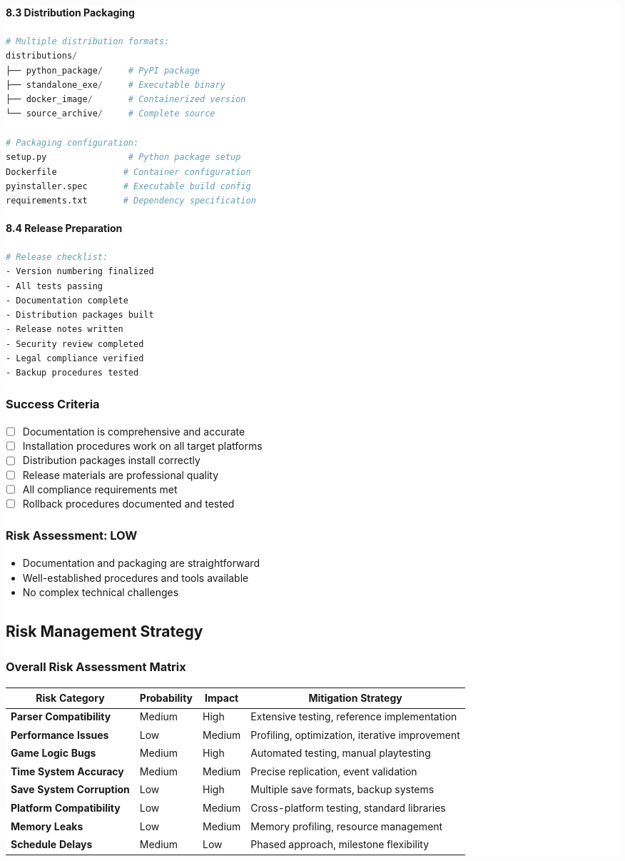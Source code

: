 #### 8.3 Distribution Packaging
```python
# Multiple distribution formats:
distributions/
├── python_package/     # PyPI package
├── standalone_exe/     # Executable binary
├── docker_image/       # Containerized version
└── source_archive/     # Complete source

# Packaging configuration:
setup.py                # Python package setup
Dockerfile             # Container configuration
pyinstaller.spec       # Executable build config
requirements.txt       # Dependency specification
```

#### 8.4 Release Preparation
```bash
# Release checklist:
- Version numbering finalized
- All tests passing
- Documentation complete
- Distribution packages built
- Release notes written
- Security review completed
- Legal compliance verified
- Backup procedures tested
```

### Success Criteria
- [ ] Documentation is comprehensive and accurate
- [ ] Installation procedures work on all target platforms
- [ ] Distribution packages install correctly
- [ ] Release materials are professional quality
- [ ] All compliance requirements met
- [ ] Rollback procedures documented and tested

### Risk Assessment: LOW
- Documentation and packaging are straightforward
- Well-established procedures and tools available
- No complex technical challenges

## Risk Management Strategy

### Overall Risk Assessment Matrix

| Risk Category | Probability | Impact | Mitigation Strategy |
|---------------|-------------|--------|-------------------|
| **Parser Compatibility** | Medium | High | Extensive testing, reference implementation |
| **Performance Issues** | Low | Medium | Profiling, optimization, iterative improvement |
| **Game Logic Bugs** | Medium | High | Automated testing, manual playtesting |
| **Time System Accuracy** | Medium | Medium | Precise replication, event validation |
| **Save System Corruption** | Low | High | Multiple save formats, backup systems |
| **Platform Compatibility** | Low | Medium | Cross-platform testing, standard libraries |
| **Memory Leaks** | Low | Medium | Memory profiling, resource management |
| **Schedule Delays** | Medium | Low | Phased approach, milestone flexibility |
